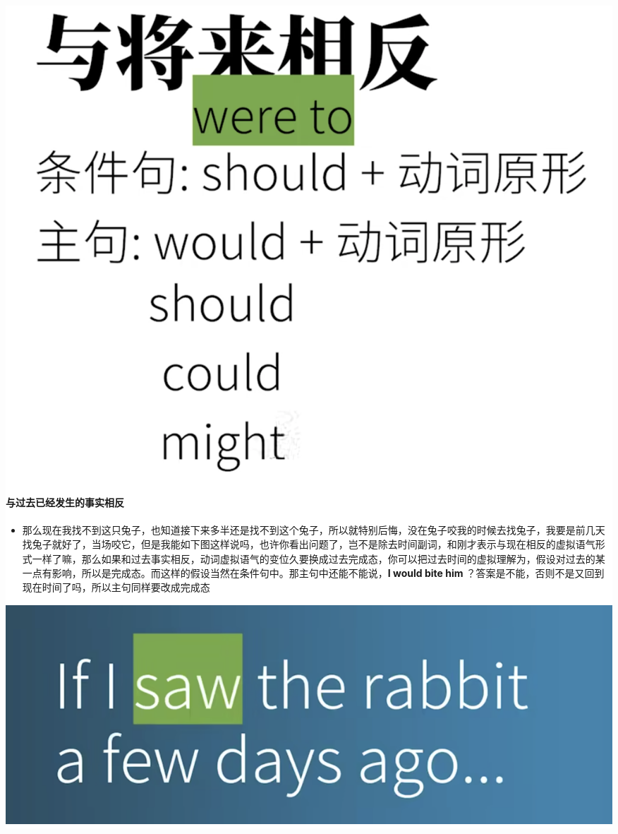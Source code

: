 ![](image/Pasted%20image%2020220602161710.png)

#### 与过去已经发生的事实相反

- 那么现在我找不到这只兔子，也知道接下来多半还是找不到这个兔子，所以就特别后悔，没在兔子咬我的时候去找兔子，我要是前几天找兔子就好了，当场咬它，但是我能如下图这样说吗，也许你看出问题了，岂不是除去时间副词，和刚才表示与现在相反的虚拟语气形式一样了嘛，那么如果和过去事实相反，动词虚拟语气的变位久要换成过去完成态，你可以把过去时间的虚拟理解为，假设对过去的某一点有影响，所以是完成态。而这样的假设当然在条件句中。那主句中还能不能说，**I would bite him** ？答案是不能，否则不是又回到现在时间了吗，所以主句同样要改成完成态

![](image/Pasted%20image%2020220602155029.png)
